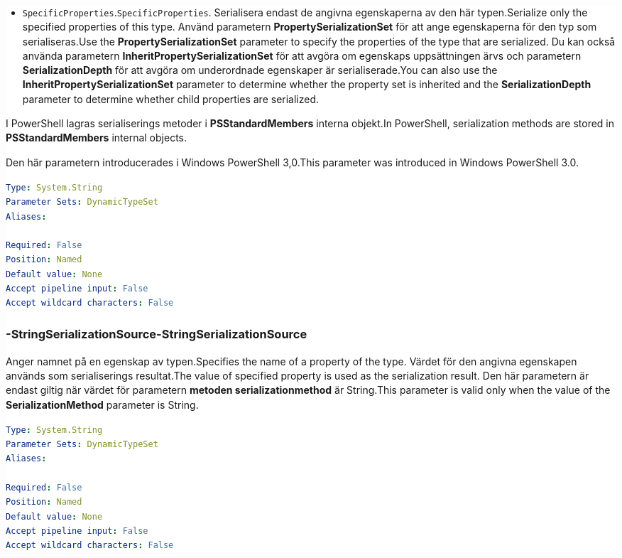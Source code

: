 - <span data-ttu-id="d83a1-250">`SpecificProperties`.</span><span class="sxs-lookup"><span data-stu-id="d83a1-250">`SpecificProperties`.</span></span> <span data-ttu-id="d83a1-251">Serialisera endast de angivna egenskaperna av den här typen.</span><span class="sxs-lookup"><span data-stu-id="d83a1-251">Serialize only the specified properties of this type.</span></span> <span data-ttu-id="d83a1-252">Använd parametern **PropertySerializationSet** för att ange egenskaperna för den typ som serialiseras.</span><span class="sxs-lookup"><span data-stu-id="d83a1-252">Use the **PropertySerializationSet** parameter to specify the properties of the type that are serialized.</span></span>
  <span data-ttu-id="d83a1-253">Du kan också använda parametern **InheritPropertySerializationSet** för att avgöra om egenskaps uppsättningen ärvs och parametern **SerializationDepth** för att avgöra om underordnade egenskaper är serialiserade.</span><span class="sxs-lookup"><span data-stu-id="d83a1-253">You can also use the **InheritPropertySerializationSet** parameter to determine whether the property set is inherited and the **SerializationDepth** parameter to determine whether child properties are serialized.</span></span>

<span data-ttu-id="d83a1-254">I PowerShell lagras serialiserings metoder i **PSStandardMembers** interna objekt.</span><span class="sxs-lookup"><span data-stu-id="d83a1-254">In PowerShell, serialization methods are stored in **PSStandardMembers** internal objects.</span></span>

<span data-ttu-id="d83a1-255">Den här parametern introducerades i Windows PowerShell 3,0.</span><span class="sxs-lookup"><span data-stu-id="d83a1-255">This parameter was introduced in Windows PowerShell 3.0.</span></span>

```yaml
Type: System.String
Parameter Sets: DynamicTypeSet
Aliases:

Required: False
Position: Named
Default value: None
Accept pipeline input: False
Accept wildcard characters: False
```

### <span data-ttu-id="d83a1-256">-StringSerializationSource</span><span class="sxs-lookup"><span data-stu-id="d83a1-256">-StringSerializationSource</span></span>

<span data-ttu-id="d83a1-257">Anger namnet på en egenskap av typen.</span><span class="sxs-lookup"><span data-stu-id="d83a1-257">Specifies the name of a property of the type.</span></span> <span data-ttu-id="d83a1-258">Värdet för den angivna egenskapen används som serialiserings resultat.</span><span class="sxs-lookup"><span data-stu-id="d83a1-258">The value of specified property is used as the serialization result.</span></span> <span data-ttu-id="d83a1-259">Den här parametern är endast giltig när värdet för parametern **metoden serializationmethod** är String.</span><span class="sxs-lookup"><span data-stu-id="d83a1-259">This parameter is valid only when the value of the **SerializationMethod** parameter is String.</span></span>

```yaml
Type: System.String
Parameter Sets: DynamicTypeSet
Aliases:

Required: False
Position: Named
Default value: None
Accept pipeline input: False
Accept wildcard characters: False
```
